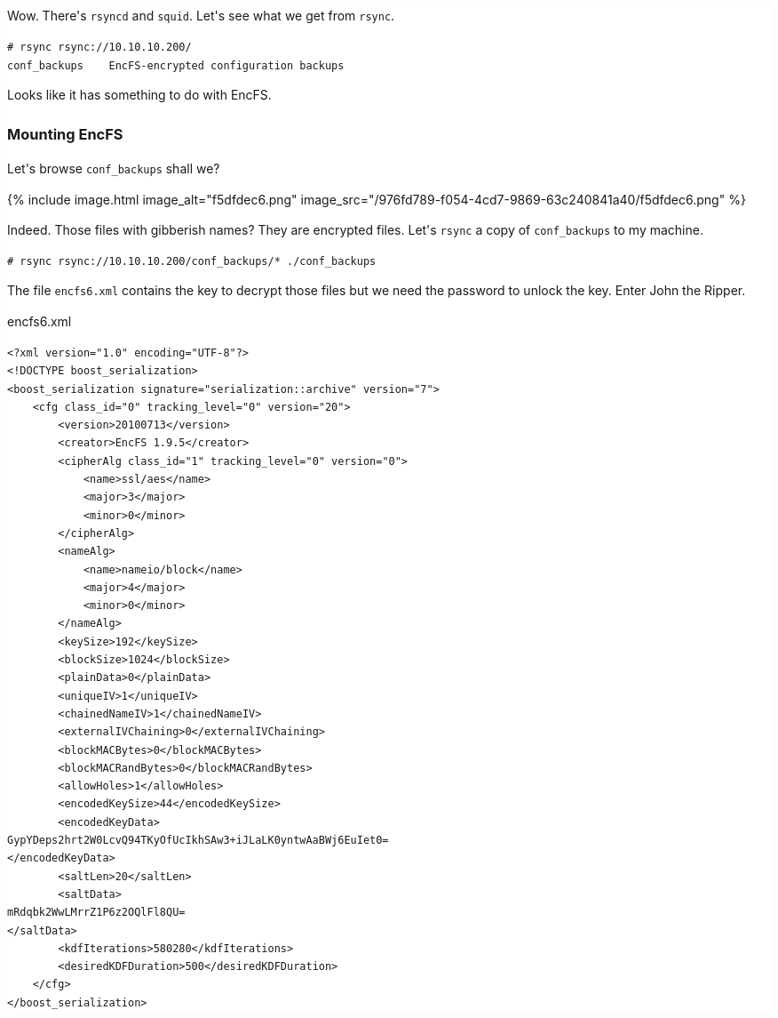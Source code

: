 Wow. There's `rsyncd` and `squid`. Let's see what we get from `rsync`.

```
# rsync rsync://10.10.10.200/
conf_backups    EncFS-encrypted configuration backups
```

Looks like it has something to do with EncFS.

### Mounting EncFS

Let's browse `conf_backups` shall we?

{% include image.html image_alt="f5dfdec6.png" image_src="/976fd789-f054-4cd7-9869-63c240841a40/f5dfdec6.png" %}

Indeed. Those files with gibberish names? They are encrypted files. Let's `rsync` a copy of `conf_backups` to my machine.

```
# rsync rsync://10.10.10.200/conf_backups/* ./conf_backups
```

The file `encfs6.xml` contains the key to decrypt those files but we need the password to unlock the key. Enter John the Ripper.

<div class="filename"><span>encfs6.xml</span></div>

```
<?xml version="1.0" encoding="UTF-8"?>
<!DOCTYPE boost_serialization>
<boost_serialization signature="serialization::archive" version="7">
    <cfg class_id="0" tracking_level="0" version="20">
        <version>20100713</version>
        <creator>EncFS 1.9.5</creator>
        <cipherAlg class_id="1" tracking_level="0" version="0">
            <name>ssl/aes</name>
            <major>3</major>
            <minor>0</minor>
        </cipherAlg>
        <nameAlg>
            <name>nameio/block</name>
            <major>4</major>
            <minor>0</minor>
        </nameAlg>
        <keySize>192</keySize>
        <blockSize>1024</blockSize>
        <plainData>0</plainData>
        <uniqueIV>1</uniqueIV>
        <chainedNameIV>1</chainedNameIV>
        <externalIVChaining>0</externalIVChaining>
        <blockMACBytes>0</blockMACBytes>
        <blockMACRandBytes>0</blockMACRandBytes>
        <allowHoles>1</allowHoles>
        <encodedKeySize>44</encodedKeySize>
        <encodedKeyData>
GypYDeps2hrt2W0LcvQ94TKyOfUcIkhSAw3+iJLaLK0yntwAaBWj6EuIet0=
</encodedKeyData>
        <saltLen>20</saltLen>
        <saltData>
mRdqbk2WwLMrrZ1P6z2OQlFl8QU=
</saltData>
        <kdfIterations>580280</kdfIterations>
        <desiredKDFDuration>500</desiredKDFDuration>
    </cfg>
</boost_serialization>
```
